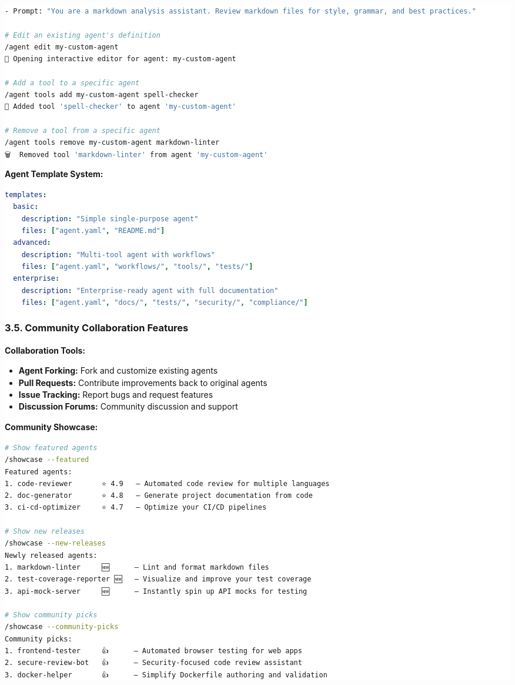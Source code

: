 ```bash
- Prompt: "You are a markdown analysis assistant. Review markdown files for style, grammar, and best practices."

# Edit an existing agent's definition
/agent edit my-custom-agent
📝 Opening interactive editor for agent: my-custom-agent

# Add a tool to a specific agent
/agent tools add my-custom-agent spell-checker
🔧 Added tool 'spell-checker' to agent 'my-custom-agent'

# Remove a tool from a specific agent
/agent tools remove my-custom-agent markdown-linter
🗑️  Removed tool 'markdown-linter' from agent 'my-custom-agent'
```

**Agent Template System:**

```yaml
templates:
  basic:
    description: "Simple single-purpose agent"
    files: ["agent.yaml", "README.md"]
  advanced:
    description: "Multi-tool agent with workflows"
    files: ["agent.yaml", "workflows/", "tools/", "tests/"]
  enterprise:
    description: "Enterprise-ready agent with full documentation"
    files: ["agent.yaml", "docs/", "tests/", "security/", "compliance/"]
```

### 3.5. Community Collaboration Features

**Collaboration Tools:**

- **Agent Forking:** Fork and customize existing agents
- **Pull Requests:** Contribute improvements back to original agents
- **Issue Tracking:** Report bugs and request features
- **Discussion Forums:** Community discussion and support

**Community Showcase:**

```bash
# Show featured agents
/showcase --featured
Featured agents:
1. code-reviewer       ⭐ 4.9   — Automated code review for multiple languages
2. doc-generator       ⭐ 4.8   — Generate project documentation from code
3. ci-cd-optimizer     ⭐ 4.7   — Optimize your CI/CD pipelines

# Show new releases
/showcase --new-releases
Newly released agents:
1. markdown-linter     🆕      — Lint and format markdown files
2. test-coverage-reporter 🆕   — Visualize and improve your test coverage
3. api-mock-server     🆕      — Instantly spin up API mocks for testing

# Show community picks
/showcase --community-picks
Community picks:
1. frontend-tester     👍      — Automated browser testing for web apps
2. secure-review-bot   👍      — Security-focused code review assistant
3. docker-helper       👍      — Simplify Dockerfile authoring and validation
```
